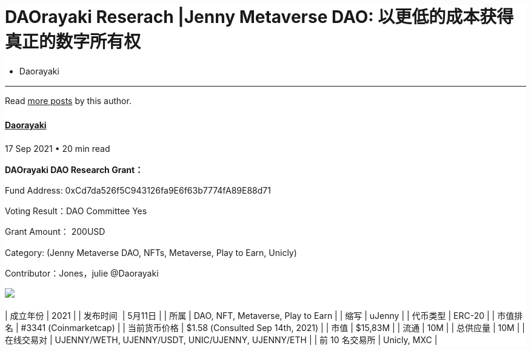 

DAOrayaki Reserach |Jenny Metaverse DAO: 以更低的成本获得真正的数字所有权
=========================================================




* Daorayaki
---------


Read [more posts](/author/daorayaki/) by this author.



#### [Daorayaki](/author/daorayaki/)



17 Sep 2021
• 20 min read







**DAOrayaki DAO Research Grant：**

Fund Address: 0xCd7da526f5C943126fa9E6f63b7774fA89E88d71

Voting Result：DAO Committee Yes

Grant Amount： 200USD

Category: (Jenny Metaverse DAO, NFTs, Metaverse, Play to Earn, Unicly)

Contributor：Jones，julie @Daorayaki

![](https://lh6.googleusercontent.com/XSH172pXLa8JFyRmiwWTbExZPFpAOPIhg9G8ZX52fE98C2C0X7_rqDOkG-hV60V8mM_hcv0vyLhUVWSxjjgI8bmRb8QGXBc0duE8CB2zFfWUu2RPA62JI86b2Uwyy-p7OQkJiKkx=s0)

| 成立年份 | 2021 |
| 发布时间  | 5月11日 |
| 所属 | DAO, NFT, Metaverse, Play to Earn |
| 缩写 | uJenny |
| 代币类型 | ERC-20 |
| 市值排名 | #3341 (Coinmarketcap) |
| 当前货币价格 | $1.58 (Consulted Sep 14th, 2021) |
| 市值 | $15,83M |
| 流通 | 10M |
| 总供应量 | 10M |
| 在线交易对 | UJENNY/WETH, UJENNY/USDT, UNIC/UJENNY, UJENNY/ETH |
| 前 10 名交易所 | Unicly, MXC |
